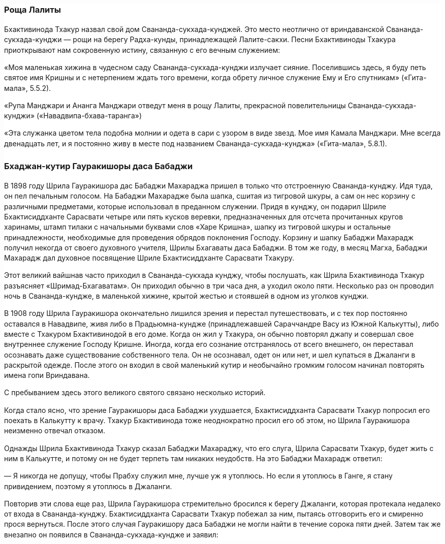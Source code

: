 ### Роща Лалиты
Бхактивинода Тхакур назвал свой дом Свананда-сукхада-кунджей. Это место неотлично от вриндаванской Свананда-сукхада-кунджи — рощи на берегу Радха-кунды, принадлежащей Лалите-сакхи. Песни Бхактивиноды Тхакура приоткрывают нам сокровенную истину, связанную с его вечным служением:

«Моя маленькая хижина в чудесном саду Свананда-сукхада-кунджи излучает сияние. Поселившись здесь, я буду петь святое имя Кришны и с нетерпением ждать того времени, когда обрету личное служение Ему и Его спутникам» («Гита-мала», 5.5.2).

«Рупа Манджари и Ананга Манджари отведут меня в рощу Лалиты, прекрасной повелительницы Свананда-сукхада-кунджи» («Навадвипа-бхава-таранга»)

«Эта служанка цветом тела подобна молнии и одета в сари с узором в виде звезд. Мое имя Камала Манджари. Мне всегда двенадцать лет, и я постоянно живу в месте под названием Свананда-сукхада-кунджа» («Гита-мала», 5.8.1).

### Бхаджан-кутир Гауракишоры даса Бабаджи
В 1898 году Шрила Гауракишора дас Бабаджи Махараджа пришел в только что отстроенную Свананда-кунджу. Идя туда, он пел печальным голосом. На Бабаджи Махарадже была шапка, сшитая из тигровой шкуры, а сам он нес корзину с различными предметами, которые использовал в преданном служении. Придя в кунджу, он подарил Шриле Бхактисиддханте Сарасвати четыре или пять кусков веревки, предназначенных для отсчета прочитанных кругов харинамы, штамп тилаки с начальными буквами слов «Харе Кришна», шапку из тигровой шкуры и остальные принадлежности, необходимые для проведения обрядов поклонения Господу. Корзину и шапку Бабаджи Махарадж получил некогда от своего духовного учителя, Шрилы Бхагаваты даса Бабаджи. В том же году, в месяц Магха, Бабаджи Махарадж дал духовное посвящение Шриле Бхактисиддханте Сарасвати Тхакуру.

Этот великий вайшнав часто приходил в Свананда-сукхада кунджу, чтобы послушать, как Шрила Бхактивинода Тхакур разъясняет «Шримад-Бхагаватам». Он приходил обычно в три часа дня, а уходил около пяти. Несколько раз он проводил ночь в Свананда-кундже, в маленькой хижине, крытой жестью и стоявшей в одном из уголков кунджи.

В 1908 году Шрила Гауракишора окончательно лишился зрения и перестал путешествовать, и с тех пор постоянно оставался в Навадвипе, живя либо в Прадьюмна-кундже (принадлежавшей Сараччандре Васу из Южной Калькутты), либо вместе с Тхакуром Бхактивинодой в его доме. Когда он жил у Тхакура, он обычно повторял джапу и совершал свое внутреннее служение Господу Кришне. Иногда, когда его сознание отстранялось от всего внешнего, он переставал осознавать даже существование собственного тела. Он не осознавал, одет он или нет, и шел купаться в Джаланги в раскрытой одежде. После этого он входил в свой маленький кутир и необычайно громким голосом начинал повторять имена гопи Вриндавана.

С пребыванием здесь этого великого святого связано несколько историй.

Когда стало ясно, что зрение Гауракишоры даса Бабаджи ухудшается, Бхактисиддханта Сарасвати Тхакур попросил его поехать в Калькутту к врачу. Тхакур Бхактивинода тоже неоднократно просил его об этом, но Шрила Гауракишора неизменно отвечал отказом.

Однажды Шрила Бхактивинода Тхакур сказал Бабаджи Махараджу, что его слуга, Шрила Сарасвати Тхакур, будет жить с ним в Калькутте, и потому он не будет терпеть там никаких неудобств. На это Бабаджи Махарадж ответил:

— Я никогда не допущу, чтобы Прабху служил мне, лучше уж я утоплюсь. Но если я утоплюсь в Ганге, я стану привидением, поэтому я утоплюсь в Джаланги.

Повторив эти слова еще раз, Шрила Гауракишора стремительно бросился к берегу Джаланги, которая протекала недалеко от входа в Свананда-кунджу. Бхактисиддханта Сарасвати Тхакур побежал за ним, пытаясь отговорить его и смиренно прося вернуться. После этого случая Гауракишору даса Бабаджи не могли найти в течение сорока пяти дней. Затем так же внезапно он появился в Свананда-сукхада-кундже и заявил:
